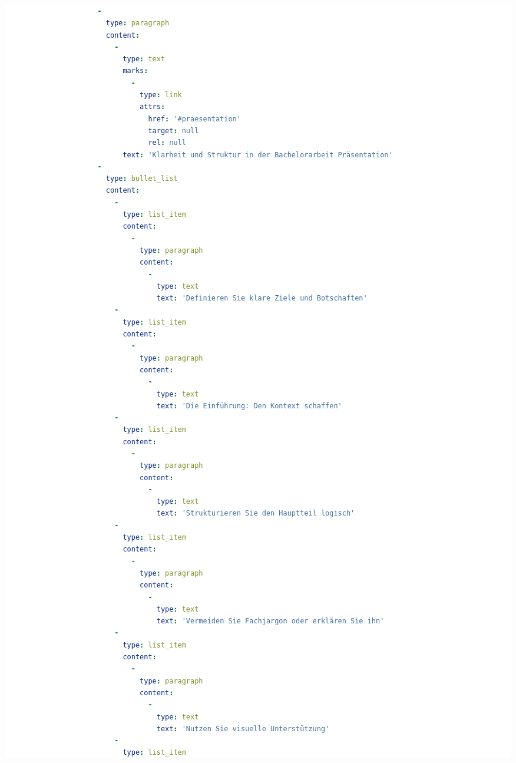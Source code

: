 ```yaml
                      -
                        type: paragraph
                        content:
                          -
                            type: text
                            marks:
                              -
                                type: link
                                attrs:
                                  href: '#praesentation'
                                  target: null
                                  rel: null
                            text: 'Klarheit und Struktur in der Bachelorarbeit Präsentation'
                      -
                        type: bullet_list
                        content:
                          -
                            type: list_item
                            content:
                              -
                                type: paragraph
                                content:
                                  -
                                    type: text
                                    text: 'Definieren Sie klare Ziele und Botschaften'
                          -
                            type: list_item
                            content:
                              -
                                type: paragraph
                                content:
                                  -
                                    type: text
                                    text: 'Die Einführung: Den Kontext schaffen'
                          -
                            type: list_item
                            content:
                              -
                                type: paragraph
                                content:
                                  -
                                    type: text
                                    text: 'Strukturieren Sie den Hauptteil logisch'
                          -
                            type: list_item
                            content:
                              -
                                type: paragraph
                                content:
                                  -
                                    type: text
                                    text: 'Vermeiden Sie Fachjargon oder erklären Sie ihn'
                          -
                            type: list_item
                            content:
                              -
                                type: paragraph
                                content:
                                  -
                                    type: text
                                    text: 'Nutzen Sie visuelle Unterstützung'
                          -
                            type: list_item
```